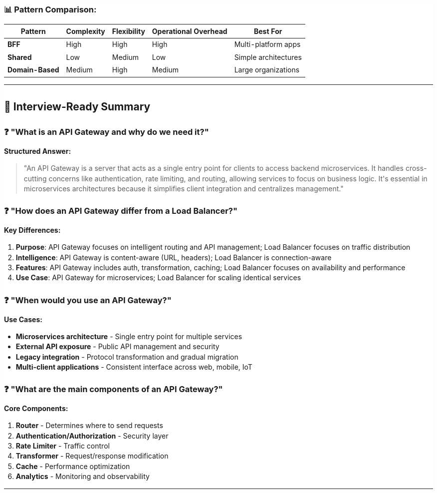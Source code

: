 ### 📊 **Pattern Comparison:**

| Pattern | Complexity | Flexibility | Operational Overhead | Best For |
|---------|------------|-------------|-------------------|----------|
| **BFF** | High | High | High | Multi-platform apps |
| **Shared** | Low | Medium | Low | Simple architectures |
| **Domain-Based** | Medium | High | Medium | Large organizations |

---

## 🎤 Interview-Ready Summary

### ❓ **"What is an API Gateway and why do we need it?"**

**Structured Answer:**
> "An API Gateway is a server that acts as a single entry point for clients to access backend microservices. It handles cross-cutting concerns like authentication, rate limiting, and routing, allowing services to focus on business logic. It's essential in microservices architectures because it simplifies client integration and centralizes management."

### ❓ **"How does an API Gateway differ from a Load Balancer?"**

**Key Differences:**
1. **Purpose**: API Gateway focuses on intelligent routing and API management; Load Balancer focuses on traffic distribution
2. **Intelligence**: API Gateway is content-aware (URL, headers); Load Balancer is connection-aware
3. **Features**: API Gateway includes auth, transformation, caching; Load Balancer focuses on availability and performance
4. **Use Case**: API Gateway for microservices; Load Balancer for scaling identical services

### ❓ **"When would you use an API Gateway?"**

**Use Cases:**
- **Microservices architecture** - Single entry point for multiple services
- **External API exposure** - Public API management and security
- **Legacy integration** - Protocol transformation and gradual migration
- **Multi-client applications** - Consistent interface across web, mobile, IoT

### ❓ **"What are the main components of an API Gateway?"**

**Core Components:**
1. **Router** - Determines where to send requests
2. **Authentication/Authorization** - Security layer
3. **Rate Limiter** - Traffic control
4. **Transformer** - Request/response modification
5. **Cache** - Performance optimization
6. **Analytics** - Monitoring and observability

---
